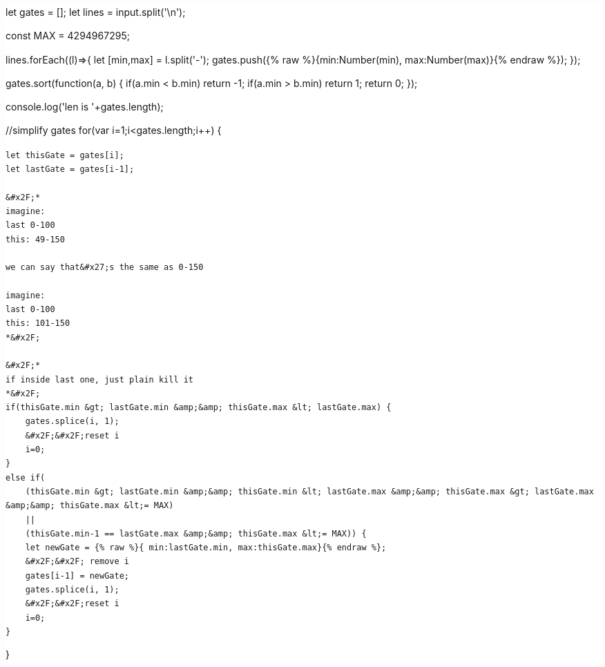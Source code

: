 let gates = [];
let lines = input.split(&#x27;\n&#x27;);

const MAX = 4294967295;

lines.forEach((l)=&gt;{
    let [min,max] = l.split(&#x27;-&#x27;);
    gates.push({% raw %}{min:Number(min), max:Number(max)}{% endraw %});
});

gates.sort(function(a, b) {
    if(a.min &lt; b.min) return -1;
    if(a.min &gt; b.min) return 1;
    return 0;
});

console.log(&#x27;len is &#x27;+gates.length);


&#x2F;&#x2F;simplify gates
for(var i=1;i&lt;gates.length;i++) {

    let thisGate = gates[i];
    let lastGate = gates[i-1];

    &#x2F;*
    imagine: 
    last 0-100
    this: 49-150

    we can say that&#x27;s the same as 0-150

    imagine:
    last 0-100
    this: 101-150 
    *&#x2F;

    &#x2F;*
    if inside last one, just plain kill it
    *&#x2F;
    if(thisGate.min &gt; lastGate.min &amp;&amp; thisGate.max &lt; lastGate.max) {
        gates.splice(i, 1);
        &#x2F;&#x2F;reset i
        i=0;
    }
    else if(
        (thisGate.min &gt; lastGate.min &amp;&amp; thisGate.min &lt; lastGate.max &amp;&amp; thisGate.max &gt; lastGate.max &amp;&amp; thisGate.max &lt;= MAX) 
        ||
        (thisGate.min-1 == lastGate.max &amp;&amp; thisGate.max &lt;= MAX)) {
        let newGate = {% raw %}{ min:lastGate.min, max:thisGate.max}{% endraw %};
        &#x2F;&#x2F; remove i
        gates[i-1] = newGate;
        gates.splice(i, 1);
        &#x2F;&#x2F;reset i
        i=0;
    }
}
